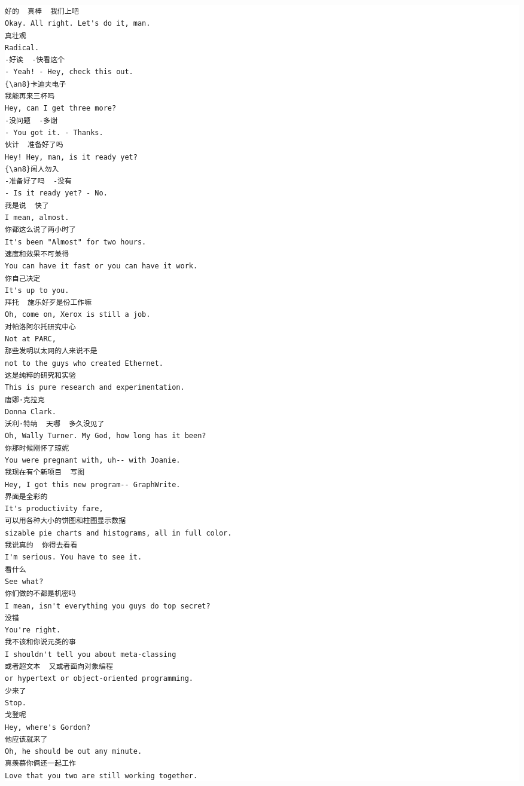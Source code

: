 	好的  真棒  我们上吧
	Okay. All right. Let's do it, man.
	真壮观
	Radical.
	-好诶  -快看这个
	- Yeah! - Hey, check this out.
	{\an8}卡迪夫电子
	我能再来三杯吗
	Hey, can I get three more?
	-没问题  -多谢
	- You got it. - Thanks.
	伙计  准备好了吗
	Hey! Hey, man, is it ready yet?
	{\an8}闲人勿入
	-准备好了吗  -没有
	- Is it ready yet? - No.
	我是说  快了
	I mean, almost.
	你都这么说了两小时了
	It's been "Almost" for two hours.
	速度和效果不可兼得
	You can have it fast or you can have it work.
	你自己决定
	It's up to you.
	拜托  施乐好歹是份工作嘛
	Oh, come on, Xerox is still a job.
	对帕洛阿尔托研究中心
	Not at PARC,
	那些发明以太网的人来说不是
	not to the guys who created Ethernet.
	这是纯粹的研究和实验
	This is pure research and experimentation.
	唐娜·克拉克
	Donna Clark.
	沃利·特纳  天哪  多久没见了
	Oh, Wally Turner. My God, how long has it been?
	你那时候刚怀了琼妮
	You were pregnant with, uh-- with Joanie.
	我现在有个新项目  写图
	Hey, I got this new program-- GraphWrite.
	界面是全彩的
	It's productivity fare,
	可以用各种大小的饼图和柱图显示数据
	sizable pie charts and histograms, all in full color.
	我说真的  你得去看看
	I'm serious. You have to see it.
	看什么
	See what?
	你们做的不都是机密吗
	I mean, isn't everything you guys do top secret?
	没错
	You're right.
	我不该和你说元类的事
	I shouldn't tell you about meta-classing
	或者超文本  又或者面向对象编程
	or hypertext or object-oriented programming.
	少来了
	Stop.
	戈登呢
	Hey, where's Gordon?
	他应该就来了
	Oh, he should be out any minute.
	真羡慕你俩还一起工作
	Love that you two are still working together.